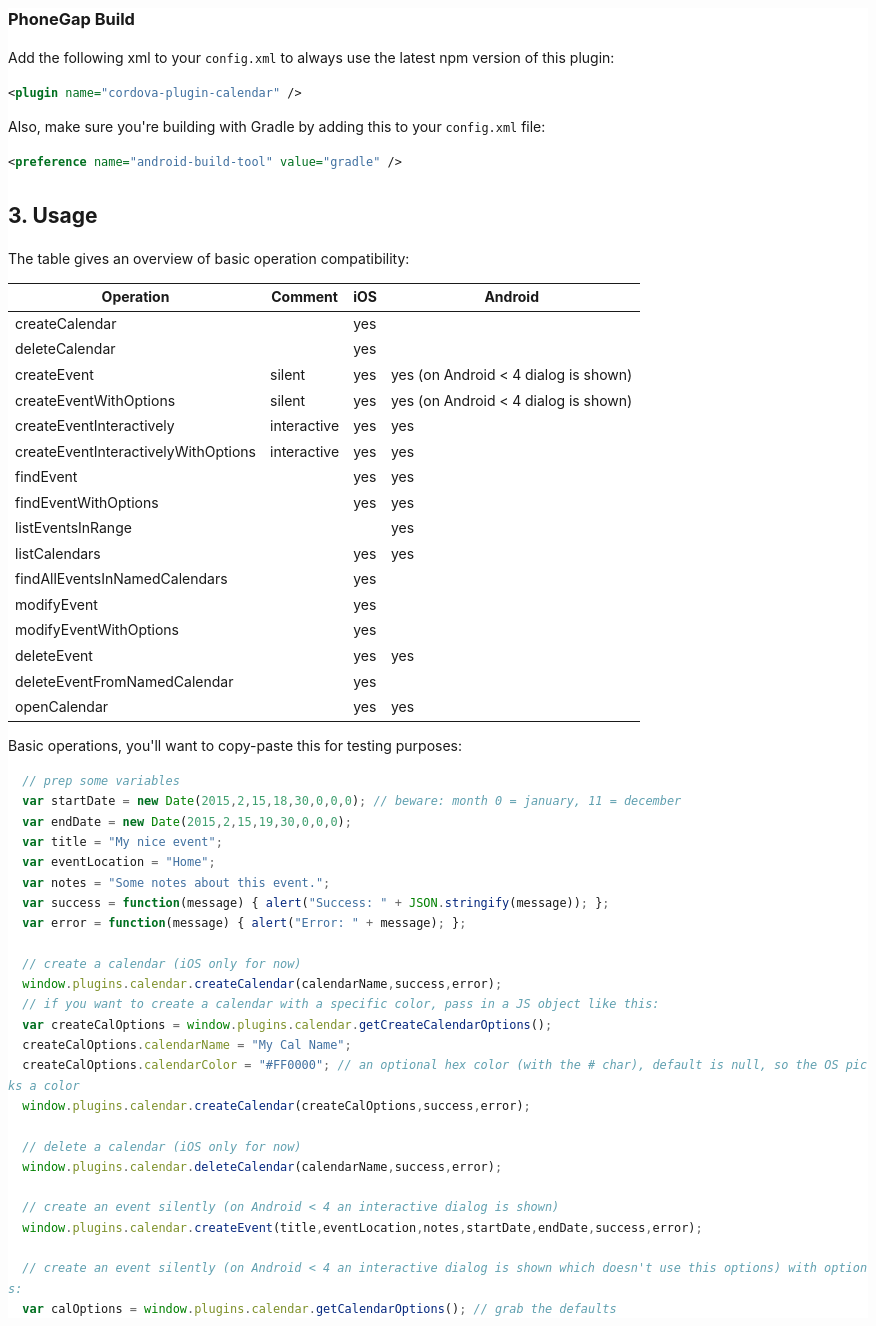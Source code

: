 
### PhoneGap Build

Add the following xml to your `config.xml` to always use the latest npm version of this plugin:
```xml
<plugin name="cordova-plugin-calendar" />
```

Also, make sure you're building with Gradle by adding this to your `config.xml` file:
```xml
<preference name="android-build-tool" value="gradle" />
```

## 3. Usage

The table gives an overview of basic operation compatibility:

Operation                           | Comment     | iOS | Android
----------------------------------- | ----------- | --- | -------
createCalendar                      |             | yes | 
deleteCalendar                      |             | yes | 
createEvent                         | silent      | yes | yes (on Android < 4 dialog is shown)
createEventWithOptions              | silent      | yes | yes (on Android < 4 dialog is shown)
createEventInteractively            | interactive | yes | yes
createEventInteractivelyWithOptions | interactive | yes | yes
findEvent                           |             | yes | yes
findEventWithOptions                |             | yes | yes
listEventsInRange                   |             |     | yes
listCalendars                       |             | yes | yes
findAllEventsInNamedCalendars       |             | yes | 
modifyEvent                         |             | yes | 
modifyEventWithOptions              |             | yes | 
deleteEvent                         |             | yes | yes
deleteEventFromNamedCalendar        |             | yes | 
openCalendar                        |             | yes | yes

Basic operations, you'll want to copy-paste this for testing purposes:

```javascript
  // prep some variables
  var startDate = new Date(2015,2,15,18,30,0,0,0); // beware: month 0 = january, 11 = december
  var endDate = new Date(2015,2,15,19,30,0,0,0);
  var title = "My nice event";
  var eventLocation = "Home";
  var notes = "Some notes about this event.";
  var success = function(message) { alert("Success: " + JSON.stringify(message)); };
  var error = function(message) { alert("Error: " + message); };

  // create a calendar (iOS only for now)
  window.plugins.calendar.createCalendar(calendarName,success,error);
  // if you want to create a calendar with a specific color, pass in a JS object like this:
  var createCalOptions = window.plugins.calendar.getCreateCalendarOptions();
  createCalOptions.calendarName = "My Cal Name";
  createCalOptions.calendarColor = "#FF0000"; // an optional hex color (with the # char), default is null, so the OS picks a color
  window.plugins.calendar.createCalendar(createCalOptions,success,error);

  // delete a calendar (iOS only for now)
  window.plugins.calendar.deleteCalendar(calendarName,success,error);

  // create an event silently (on Android < 4 an interactive dialog is shown)
  window.plugins.calendar.createEvent(title,eventLocation,notes,startDate,endDate,success,error);
  
  // create an event silently (on Android < 4 an interactive dialog is shown which doesn't use this options) with options:
  var calOptions = window.plugins.calendar.getCalendarOptions(); // grab the defaults
```
